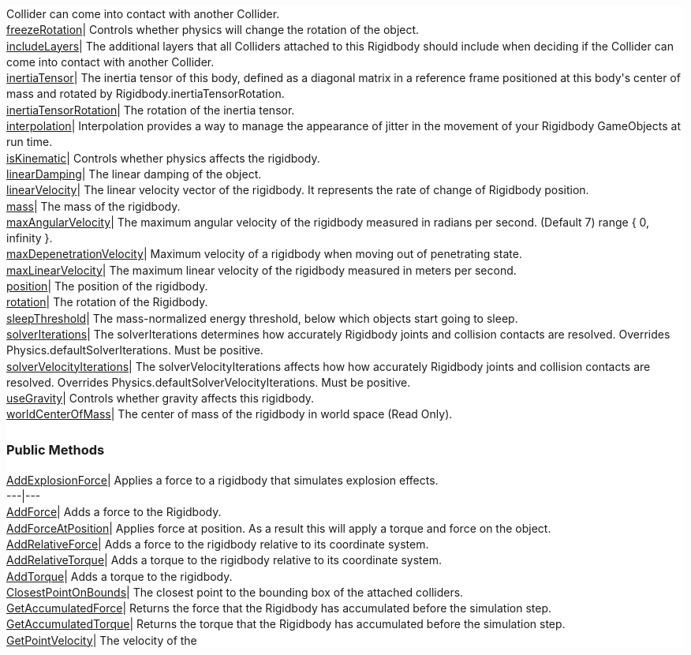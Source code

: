 Collider can come into contact with another Collider.  
[freezeRotation](Rigidbody-freezeRotation.html)| Controls whether physics will
change the rotation of the object.  
[includeLayers](Rigidbody-includeLayers.html)| The additional layers that all
Colliders attached to this Rigidbody should include when deciding if the
Collider can come into contact with another Collider.  
[inertiaTensor](Rigidbody-inertiaTensor.html)| The inertia tensor of this
body, defined as a diagonal matrix in a reference frame positioned at this
body's center of mass and rotated by Rigidbody.inertiaTensorRotation.  
[inertiaTensorRotation](Rigidbody-inertiaTensorRotation.html)| The rotation of
the inertia tensor.  
[interpolation](Rigidbody-interpolation.html)| Interpolation provides a way to
manage the appearance of jitter in the movement of your Rigidbody GameObjects
at run time.  
[isKinematic](Rigidbody-isKinematic.html)| Controls whether physics affects
the rigidbody.  
[linearDamping](Rigidbody-linearDamping.html)| The linear damping of the
object.  
[linearVelocity](Rigidbody-linearVelocity.html)| The linear velocity vector of
the rigidbody. It represents the rate of change of Rigidbody position.  
[mass](Rigidbody-mass.html)| The mass of the rigidbody.  
[maxAngularVelocity](Rigidbody-maxAngularVelocity.html)| The maximum angular
velocity of the rigidbody measured in radians per second. (Default 7) range {
0, infinity }.  
[maxDepenetrationVelocity](Rigidbody-maxDepenetrationVelocity.html)| Maximum
velocity of a rigidbody when moving out of penetrating state.  
[maxLinearVelocity](Rigidbody-maxLinearVelocity.html)| The maximum linear
velocity of the rigidbody measured in meters per second.  
[position](Rigidbody-position.html)| The position of the rigidbody.  
[rotation](Rigidbody-rotation.html)| The rotation of the Rigidbody.  
[sleepThreshold](Rigidbody-sleepThreshold.html)| The mass-normalized energy
threshold, below which objects start going to sleep.  
[solverIterations](Rigidbody-solverIterations.html)| The solverIterations
determines how accurately Rigidbody joints and collision contacts are
resolved. Overrides Physics.defaultSolverIterations. Must be positive.  
[solverVelocityIterations](Rigidbody-solverVelocityIterations.html)| The
solverVelocityIterations affects how how accurately Rigidbody joints and
collision contacts are resolved. Overrides
Physics.defaultSolverVelocityIterations. Must be positive.  
[useGravity](Rigidbody-useGravity.html)| Controls whether gravity affects this
rigidbody.  
[worldCenterOfMass](Rigidbody-worldCenterOfMass.html)| The center of mass of
the rigidbody in world space (Read Only).  
  
### Public Methods

[AddExplosionForce](Rigidbody.AddExplosionForce.html)| Applies a force to a
rigidbody that simulates explosion effects.  
---|---  
[AddForce](Rigidbody.AddForce.html)| Adds a force to the Rigidbody.  
[AddForceAtPosition](Rigidbody.AddForceAtPosition.html)| Applies force at
position. As a result this will apply a torque and force on the object.  
[AddRelativeForce](Rigidbody.AddRelativeForce.html)| Adds a force to the
rigidbody relative to its coordinate system.  
[AddRelativeTorque](Rigidbody.AddRelativeTorque.html)| Adds a torque to the
rigidbody relative to its coordinate system.  
[AddTorque](Rigidbody.AddTorque.html)| Adds a torque to the rigidbody.  
[ClosestPointOnBounds](Rigidbody.ClosestPointOnBounds.html)| The closest point
to the bounding box of the attached colliders.  
[GetAccumulatedForce](Rigidbody.GetAccumulatedForce.html)| Returns the force
that the Rigidbody has accumulated before the simulation step.  
[GetAccumulatedTorque](Rigidbody.GetAccumulatedTorque.html)| Returns the
torque that the Rigidbody has accumulated before the simulation step.  
[GetPointVelocity](Rigidbody.GetPointVelocity.html)| The velocity of the